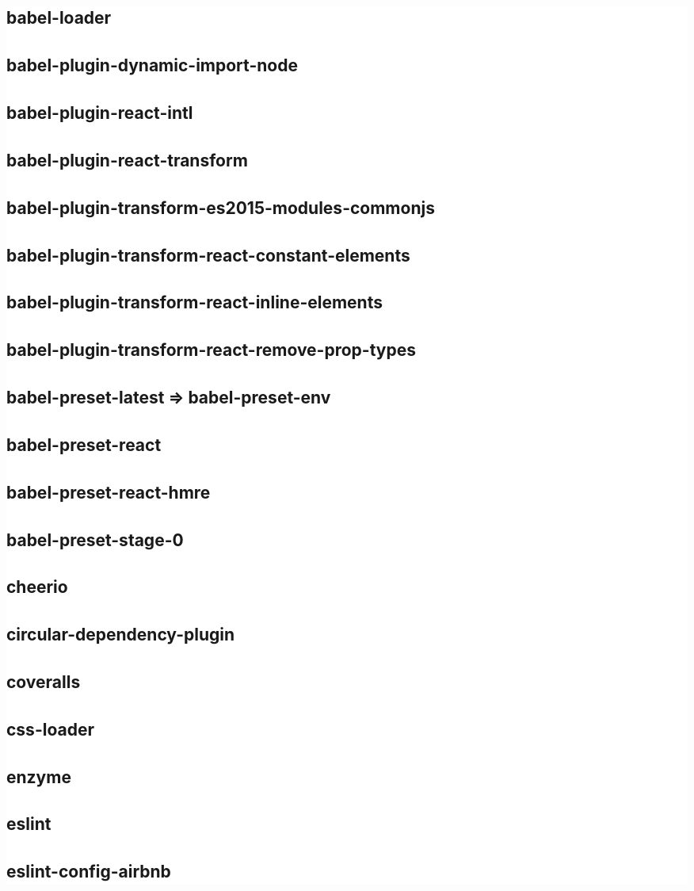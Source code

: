 babel-loader
---

babel-plugin-dynamic-import-node
---

babel-plugin-react-intl
---

babel-plugin-react-transform
---

babel-plugin-transform-es2015-modules-commonjs
---

babel-plugin-transform-react-constant-elements
---

babel-plugin-transform-react-inline-elements
---

babel-plugin-transform-react-remove-prop-types
---

babel-preset-latest => babel-preset-env
---

babel-preset-react
---

babel-preset-react-hmre
---

babel-preset-stage-0
---

cheerio
---

circular-dependency-plugin
---

coveralls
---

css-loader
---

enzyme
---

eslint
---

eslint-config-airbnb
---
